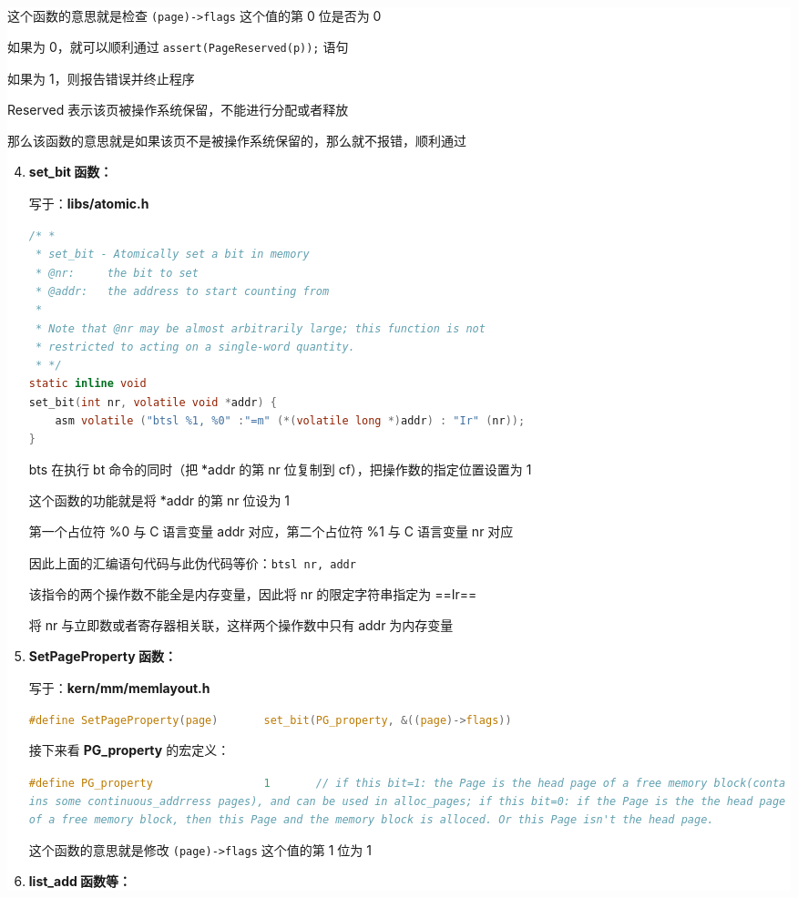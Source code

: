    这个函数的意思就是检查 `(page)->flags` 这个值的第 0 位是否为 0

   如果为 0，就可以顺利通过 `assert(PageReserved(p));` 语句

   如果为 1，则报告错误并终止程序

   Reserved 表示该页被操作系统保留，不能进行分配或者释放

   那么该函数的意思就是如果该页不是被操作系统保留的，那么就不报错，顺利通过

4. **set_bit 函数：**

   写于：**libs/atomic.h**

   ```c
   /* *
    * set_bit - Atomically set a bit in memory
    * @nr:     the bit to set
    * @addr:   the address to start counting from
    *
    * Note that @nr may be almost arbitrarily large; this function is not
    * restricted to acting on a single-word quantity.
    * */
   static inline void
   set_bit(int nr, volatile void *addr) {
       asm volatile ("btsl %1, %0" :"=m" (*(volatile long *)addr) : "Ir" (nr));
   }
   ```

   bts 在执行 bt 命令的同时（把 \*addr 的第 nr 位复制到 cf），把操作数的指定位置设置为 1

   这个函数的功能就是将 *addr 的第 nr 位设为 1

   第一个占位符 %0 与 C 语言变量 addr 对应，第二个占位符 %1 与 C 语言变量 nr 对应

   因此上面的汇编语句代码与此伪代码等价：`btsl nr, addr`

   该指令的两个操作数不能全是内存变量，因此将 nr 的限定字符串指定为 ==Ir==

   将 nr 与立即数或者寄存器相关联，这样两个操作数中只有 addr 为内存变量

5. **SetPageProperty 函数：**

   写于：**kern/mm/memlayout.h**

   ```c
   #define SetPageProperty(page)       set_bit(PG_property, &((page)->flags))
   ```

   接下来看 **PG_property** 的宏定义：

   ```c
   #define PG_property                 1       // if this bit=1: the Page is the head page of a free memory block(contains some continuous_addrress pages), and can be used in alloc_pages; if this bit=0: if the Page is the the head page of a free memory block, then this Page and the memory block is alloced. Or this Page isn't the head page.
   ```

   这个函数的意思就是修改 `(page)->flags` 这个值的第 1 位为 1

6. **list_add 函数等：**
